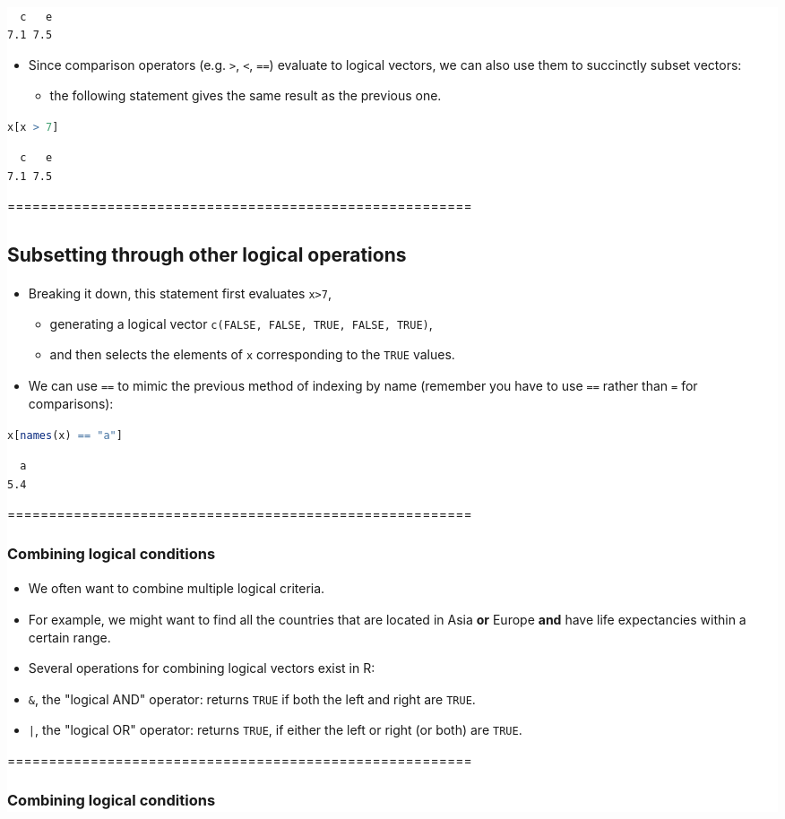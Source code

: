 ```
  c   e 
7.1 7.5 
```

* Since comparison operators (e.g. `>`, `<`, `==`) evaluate to logical vectors, we can also use them to succinctly subset vectors: 

  * the following statement gives the same result as the previous one.


```r
x[x > 7]
```

```
  c   e 
7.1 7.5 
```

========================================================

## Subsetting through other logical operations <a name="logical-operations"></a>

* Breaking it down, this statement first evaluates `x>7`, 
  
  * generating a logical vector `c(FALSE, FALSE, TRUE, FALSE, TRUE)`, 
  
  * and then selects the elements of `x` corresponding to the `TRUE` values.

* We can use `==` to mimic the previous method of indexing by name (remember you have to use `==` rather than `=` for comparisons):

```r
x[names(x) == "a"]
```

```
  a 
5.4 
```

========================================================
### Combining logical conditions

* We often want to combine multiple logical criteria. 

* For example, we might want to find all the countries that are located in Asia **or** Europe **and** have life expectancies within a certain range. 

* Several operations for combining logical vectors exist in R:
 
 * `&`, the "logical AND" operator: returns `TRUE` if both the left and right are `TRUE`.
 * `|`, the "logical OR" operator: returns `TRUE`, if either the left or right (or both) are `TRUE`.


========================================================
### Combining logical conditions
